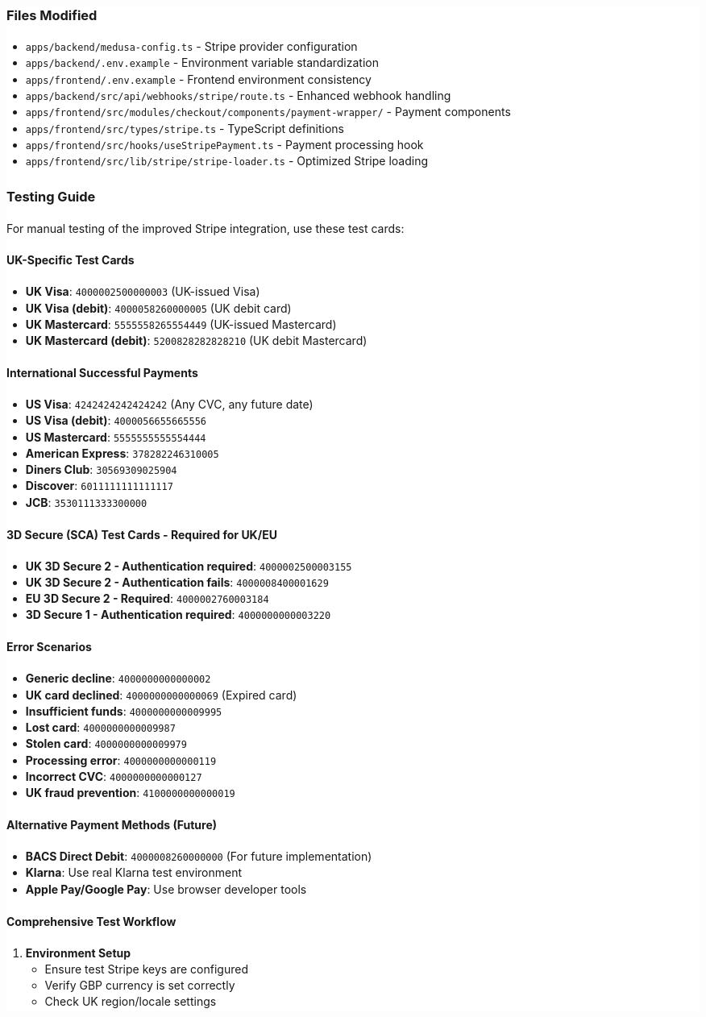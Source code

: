 ### Files Modified
- `apps/backend/medusa-config.ts` - Stripe provider configuration
- `apps/backend/.env.example` - Environment variable standardization
- `apps/frontend/.env.example` - Frontend environment consistency
- `apps/backend/src/api/webhooks/stripe/route.ts` - Enhanced webhook handling
- `apps/frontend/src/modules/checkout/components/payment-wrapper/` - Payment components
- `apps/frontend/src/types/stripe.ts` - TypeScript definitions
- `apps/frontend/src/hooks/useStripePayment.ts` - Payment processing hook
- `apps/frontend/src/lib/stripe/stripe-loader.ts` - Optimized Stripe loading

### Testing Guide
For manual testing of the improved Stripe integration, use these test cards:

#### UK-Specific Test Cards
- **UK Visa**: `4000002500000003` (UK-issued Visa)
- **UK Visa (debit)**: `4000058260000005` (UK debit card)
- **UK Mastercard**: `5555558265554449` (UK-issued Mastercard)
- **UK Mastercard (debit)**: `5200828282828210` (UK debit Mastercard)

#### International Successful Payments
- **US Visa**: `4242424242424242` (Any CVC, any future date)
- **US Visa (debit)**: `4000056655665556`
- **US Mastercard**: `5555555555554444`
- **American Express**: `378282246310005`
- **Diners Club**: `30569309025904`
- **Discover**: `6011111111111117`
- **JCB**: `3530111333300000`

#### 3D Secure (SCA) Test Cards - Required for UK/EU
- **UK 3D Secure 2 - Authentication required**: `4000002500003155`
- **UK 3D Secure 2 - Authentication fails**: `4000008400001629`
- **EU 3D Secure 2 - Required**: `4000002760003184`
- **3D Secure 1 - Authentication required**: `4000000000003220`

#### Error Scenarios
- **Generic decline**: `4000000000000002`
- **UK card declined**: `4000000000000069` (Expired card)
- **Insufficient funds**: `4000000000009995`
- **Lost card**: `4000000000009987`
- **Stolen card**: `4000000000009979`
- **Processing error**: `4000000000000119`
- **Incorrect CVC**: `4000000000000127`
- **UK fraud prevention**: `4100000000000019`

#### Alternative Payment Methods (Future)
- **BACS Direct Debit**: `4000008260000000` (For future implementation)
- **Klarna**: Use real Klarna test environment
- **Apple Pay/Google Pay**: Use browser developer tools

#### Comprehensive Test Workflow
1. **Environment Setup**
   - Ensure test Stripe keys are configured
   - Verify GBP currency is set correctly
   - Check UK region/locale settings
